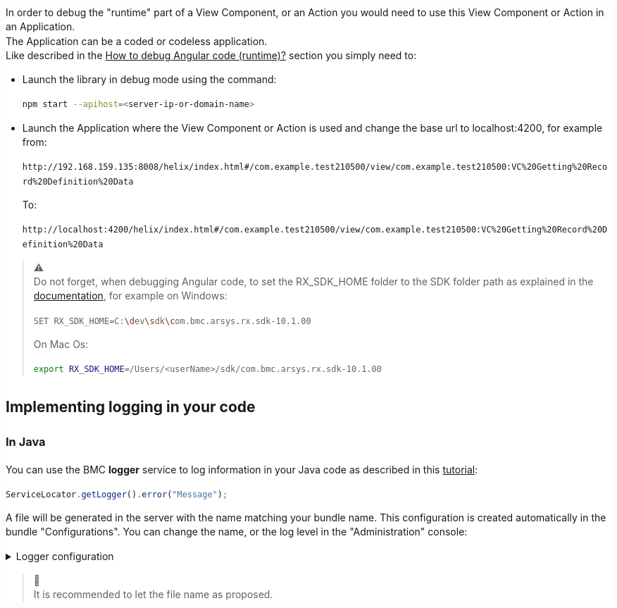 
In order to debug the "runtime" part of a View Component, or an Action you would need to use this View Component or Action in an Application.  
The Application can be a coded or codeless application.  
Like described in the [How to debug Angular code (runtime)?](#angular-runtime) section you simply need to:
* Launch the library in debug mode using the command:
  ```bash
  npm start --apihost=<server-ip-or-domain-name>
  ```
* Launch the Application where the View Component or Action is used and change the base url to localhost:4200, for example from:
    ```text
    http://192.168.159.135:8008/helix/index.html#/com.example.test210500/view/com.example.test210500:VC%20Getting%20Record%20Definition%20Data
    ```
    To:
    ```text
    http://localhost:4200/helix/index.html#/com.example.test210500/view/com.example.test210500:VC%20Getting%20Record%20Definition%20Data
    ```

> :warning:  
> Do not forget, when debugging Angular code, to set the RX_SDK_HOME folder to the SDK folder path as explained in the [documentation](https://docs.bmc.com/docs/helixplatform/setting-up-your-ide-and-installing-bmc-helix-platform-sdk-851871275.html?src=search#SettingupyourIDEandinstallingBMCHelixPlatformSDK-download_install_sdk), for example on Windows:
>  ```bash
> SET RX_SDK_HOME=C:\dev\sdk\com.bmc.arsys.rx.sdk-10.1.00
> ```
> On Mac Os:
>  ```bash
> export RX_SDK_HOME=/Users/<userName>/sdk/com.bmc.arsys.rx.sdk-10.1.00
> ```


<a name="logs"></a>
## Implementing logging in your code
<a name="logs-java"></a>
### In Java
You can use the BMC **logger** service to log information in your Java code as described in this [tutorial](https://docs.bmc.com/docs/helixplatform/logging-and-error-handling-for-the-mealorderservice-851869878.html#LoggingandErrorHandlingfortheMealOrderService-Logging):
```javascript
ServiceLocator.getLogger().error("Message");
```

A file will be generated in the server with the name matching your bundle name. This configuration is created automatically in the bundle "Configurations". You can change the name, or the log level in the "Administration" console:
<details><summary>Logger configuration</summary></details>

> :memo:  
> It is recommended to let the file name as proposed.
